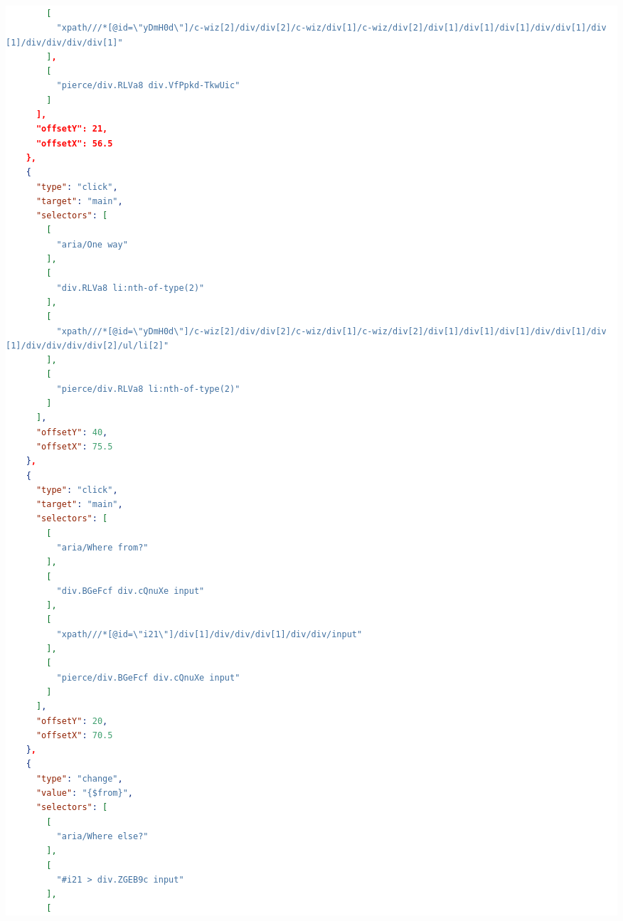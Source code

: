 ```json
        [
          "xpath///*[@id=\"yDmH0d\"]/c-wiz[2]/div/div[2]/c-wiz/div[1]/c-wiz/div[2]/div[1]/div[1]/div[1]/div/div[1]/div[1]/div/div/div/div[1]"
        ],
        [
          "pierce/div.RLVa8 div.VfPpkd-TkwUic"
        ]
      ],
      "offsetY": 21,
      "offsetX": 56.5
    },
    {
      "type": "click",
      "target": "main",
      "selectors": [
        [
          "aria/One way"
        ],
        [
          "div.RLVa8 li:nth-of-type(2)"
        ],
        [
          "xpath///*[@id=\"yDmH0d\"]/c-wiz[2]/div/div[2]/c-wiz/div[1]/c-wiz/div[2]/div[1]/div[1]/div[1]/div/div[1]/div[1]/div/div/div/div[2]/ul/li[2]"
        ],
        [
          "pierce/div.RLVa8 li:nth-of-type(2)"
        ]
      ],
      "offsetY": 40,
      "offsetX": 75.5
    },
    {
      "type": "click",
      "target": "main",
      "selectors": [
        [
          "aria/Where from?"
        ],
        [
          "div.BGeFcf div.cQnuXe input"
        ],
        [
          "xpath///*[@id=\"i21\"]/div[1]/div/div/div[1]/div/div/input"
        ],
        [
          "pierce/div.BGeFcf div.cQnuXe input"
        ]
      ],
      "offsetY": 20,
      "offsetX": 70.5
    },
    {
      "type": "change",
      "value": "{$from}",
      "selectors": [
        [
          "aria/Where else?"
        ],
        [
          "#i21 > div.ZGEB9c input"
        ],
        [
```